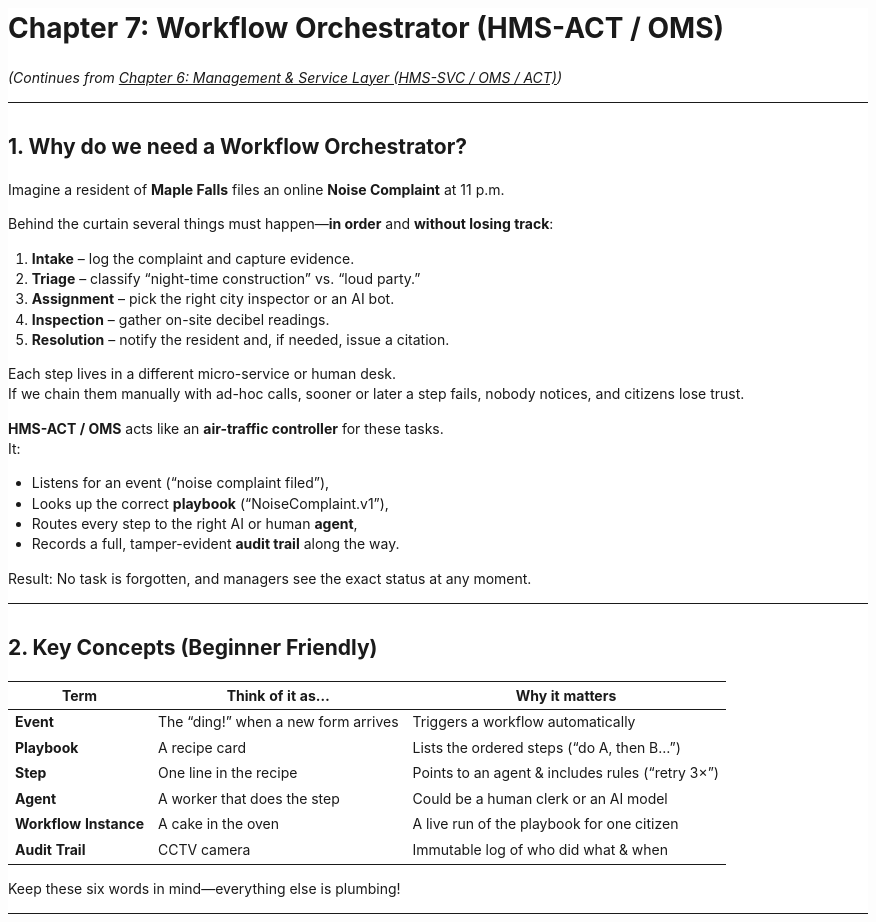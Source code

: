 # Chapter 7: Workflow Orchestrator (HMS-ACT / OMS)

*(Continues from [Chapter 6: Management & Service Layer (HMS-SVC / OMS / ACT)](06_management___service_layer__hms_svc___oms___act__.md))*  

---

## 1. Why do we need a Workflow Orchestrator?

Imagine a resident of **Maple Falls** files an online **Noise Complaint** at 11 p.m.

Behind the curtain several things must happen—**in order** and **without losing track**:

1. **Intake** – log the complaint and capture evidence.  
2. **Triage** – classify “night-time construction” vs. “loud party.”  
3. **Assignment** – pick the right city inspector or an AI bot.  
4. **Inspection** – gather on-site decibel readings.  
5. **Resolution** – notify the resident and, if needed, issue a citation.

Each step lives in a different micro-service or human desk.  
If we chain them manually with ad-hoc calls, sooner or later a step fails, nobody notices, and citizens lose trust.

**HMS-ACT / OMS** acts like an **air-traffic controller** for these tasks.  
It:

* Listens for an event (“noise complaint filed”),  
* Looks up the correct **playbook** (“NoiseComplaint.v1”),  
* Routes every step to the right AI or human **agent**,  
* Records a full, tamper-evident **audit trail** along the way.

Result: No task is forgotten, and managers see the exact status at any moment.

---

## 2. Key Concepts (Beginner Friendly)

| Term | Think of it as… | Why it matters |
|------|-----------------|----------------|
| **Event** | The “ding!” when a new form arrives | Triggers a workflow automatically |
| **Playbook** | A recipe card | Lists the ordered steps (“do A, then B…”) |
| **Step** | One line in the recipe | Points to an agent & includes rules (“retry 3×”) |
| **Agent** | A worker that does the step | Could be a human clerk or an AI model |
| **Workflow Instance** | A cake in the oven | A live run of the playbook for one citizen |
| **Audit Trail** | CCTV camera | Immutable log of who did what & when |

Keep these six words in mind—everything else is plumbing!

---
